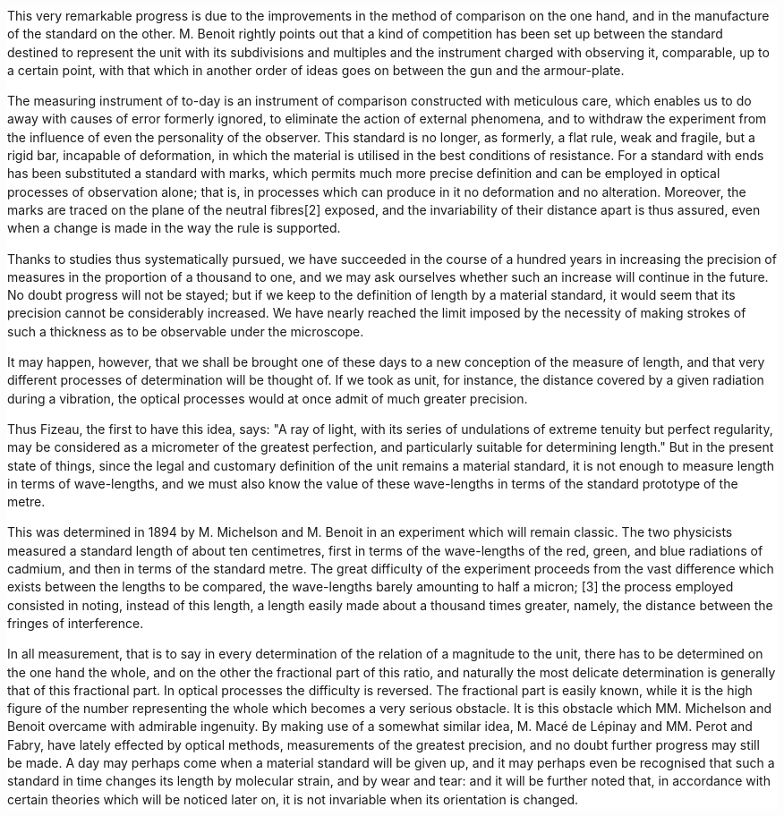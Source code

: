 This very remarkable progress is due to the improvements in the method of comparison on the one hand, and in the manufacture of the standard on the other. M. Benoit rightly points out that a kind of competition has been set up between the standard destined to represent the unit with its subdivisions and multiples and the instrument charged with observing it, comparable, up to a certain point, with that which in another order of ideas goes on between the gun and the armour-plate.

The measuring instrument of to-day is an instrument of comparison constructed with meticulous care, which enables us to do away with causes of error formerly ignored, to eliminate the action of external phenomena, and to withdraw the experiment from the influence of even the personality of the observer. This standard is no longer, as formerly, a flat rule, weak and fragile, but a rigid bar, incapable of deformation, in which the material is utilised in the best conditions of resistance. For a standard with ends has been substituted a standard with marks, which permits much more precise definition and can be employed in optical processes of observation alone; that is, in processes which can produce in it no deformation and no alteration. Moreover, the marks are traced on the plane of the neutral fibres[2] exposed, and the invariability of their distance apart is thus assured, even when a change is made in the way the rule is supported.

Thanks to studies thus systematically pursued, we have succeeded in the course of a hundred years in increasing the precision of measures in the proportion of a thousand to one, and we may ask ourselves whether such an increase will continue in the future. No doubt progress will not be stayed; but if we keep to the definition of length by a material standard, it would seem that its precision cannot be considerably increased. We have nearly reached the limit imposed by the necessity of making strokes of such a thickness as to be observable under the microscope.

It may happen, however, that we shall be brought one of these days to a new conception of the measure of length, and that very different processes of determination will be thought of. If we took as unit, for instance, the distance covered by a given radiation during a vibration, the optical processes would at once admit of much greater precision.

Thus Fizeau, the first to have this idea, says: "A ray of light, with its series of undulations of extreme tenuity but perfect regularity, may be considered as a micrometer of the greatest perfection, and particularly suitable for determining length." But in the present state of things, since the legal and customary definition of the unit remains a material standard, it is not enough to measure length in terms of wave-lengths, and we must also know the value of these wave-lengths in terms of the standard prototype of the metre.

This was determined in 1894 by M. Michelson and M. Benoit in an experiment which will remain classic. The two physicists measured a standard length of about ten centimetres, first in terms of the wave-lengths of the red, green, and blue radiations of cadmium, and then in terms of the standard metre. The great difficulty of the experiment proceeds from the vast difference which exists between the lengths to be compared, the wave-lengths barely amounting to half a micron; [3] the process employed consisted in noting, instead of this length, a length easily made about a thousand times greater, namely, the distance between the fringes of interference.

In all measurement, that is to say in every determination of the relation of a magnitude to the unit, there has to be determined on the one hand the whole, and on the other the fractional part of this ratio, and naturally the most delicate determination is generally that of this fractional part. In optical processes the difficulty is reversed. The fractional part is easily known, while it is the high figure of the number representing the whole which becomes a very serious obstacle. It is this obstacle which MM. Michelson and Benoit overcame with admirable ingenuity. By making use of a somewhat similar idea, M. Macé de Lépinay and MM. Perot and Fabry, have lately effected by optical methods, measurements of the greatest precision, and no doubt further progress may still be made. A day may perhaps come when a material standard will be given up, and it may perhaps even be recognised that such a standard in time changes its length by molecular strain, and by wear and tear: and it will be further noted that, in accordance with certain theories which will be noticed later on, it is not invariable when its orientation is changed.
